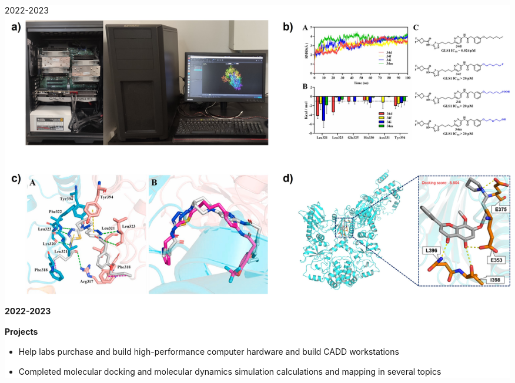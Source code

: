 <div class='paper-box'><div class='paper-box-image'><div><div class="badge">2022-2023</div><img src='images/studyCADD-1.jpg' alt="sym" width="100%"></div></div>
<div class='paper-box-text' markdown="1">

**2022-2023**

**Projects**
- Help labs purchase and build high-performance computer hardware and build CADD workstations

- Completed molecular docking and molecular dynamics simulation calculations and mapping in several topics

</div>
</div>
